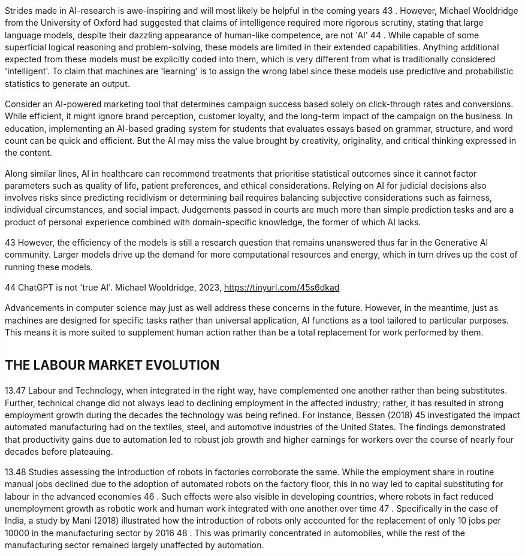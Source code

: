 Strides made in AI-research is awe-inspiring and will most likely be helpful in the coming years 43 .  However, Michael Wooldridge from the University of Oxford had suggested that claims of intelligence required more rigorous scrutiny, stating that large language models, despite their dazzling appearance of human-like competence, are not 'AI' 44 . While capable of some superficial logical reasoning and problem-solving, these models are limited in their extended capabilities. Anything additional expected from these models must be explicitly coded into them, which is very different from what is traditionally considered 'intelligent'. To claim that machines are 'learning' is to assign the wrong label since these models use predictive and probabilistic statistics to generate an output.

Consider  an  AI-powered  marketing  tool  that  determines  campaign  success  based  solely on click-through rates and conversions. While efficient, it might ignore brand perception, customer loyalty, and the long-term impact of the campaign on the business. In education, implementing  an  AI-based  grading  system  for  students  that  evaluates  essays  based  on grammar, structure, and word count can be quick and efficient. But the AI may miss the value brought by creativity, originality, and critical thinking expressed in the content.

Along similar lines, AI in healthcare can recommend treatments that prioritise statistical outcomes  since  it  cannot  factor  parameters  such  as  quality  of  life,  patient  preferences, and  ethical  considerations.  Relying  on  AI  for  judicial  decisions  also  involves  risks  since predicting recidivism or determining bail requires balancing subjective considerations such as fairness, individual circumstances, and social impact. Judgements passed in courts are much more than simple prediction tasks and are a product of personal experience combined with domain-specific knowledge, the former of which AI lacks.

43    However,  the  efficiency  of  the  models  is  still  a  research  question  that  remains  unanswered  thus  far  in  the Generative AI community. Larger models drive up the demand for more computational resources and energy, which in turn drives up the cost of running these models.

44  ChatGPT is not 'true AI'. Michael Wooldridge, 2023,  https://tinyurl.com/45s6dkad

Advancements in computer science may just as well address these concerns in the future. However, in the meantime, just as machines are designed for specific  tasks  rather  than universal application, AI functions as a tool tailored to particular purposes. This means it is  more suited to supplement human action rather than be a total replacement for work performed by them.

## THE LABOUR MARKET EVOLUTION

13.47  Labour and Technology, when integrated in the right way, have complemented one another rather than being substitutes. Further, technical change did not always lead to declining employment in the affected industry; rather, it has resulted in strong employment growth during the decades the technology was being refined. For instance, Bessen (2018) 45  investigated the impact automated manufacturing had on the textiles, steel, and automotive industries of the United States. The findings demonstrated that productivity gains due to automation led to robust job growth and higher earnings for workers over the course of nearly four decades before plateauing.

13.48  Studies assessing the introduction of robots in factories corroborate the same. While the employment share in routine manual jobs declined due to the adoption of automated robots on the factory floor, this in no way led to capital substituting for labour  in  the  advanced  economies 46 .  Such  effects  were  also  visible  in  developing countries,  where  robots  in  fact  reduced  unemployment  growth  as  robotic  work  and human work integrated with one another over time 47 . Specifically in the case of India, a study by Mani (2018) illustrated how the introduction of robots only accounted for the replacement of only 10 jobs per 10000 in the manufacturing sector by 2016 48 . This was primarily concentrated in automobiles, while the rest of the manufacturing sector remained largely unaffected by automation.
